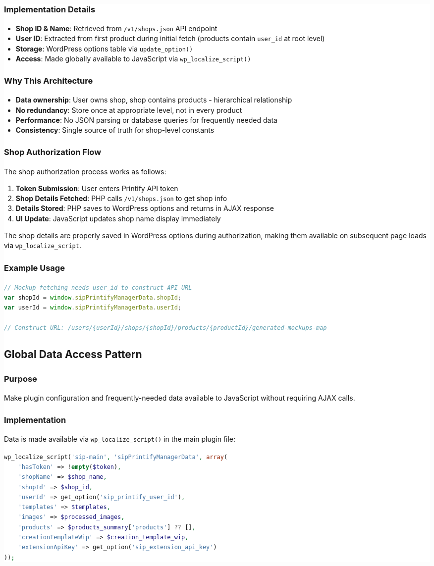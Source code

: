 ### Implementation Details
- **Shop ID & Name**: Retrieved from `/v1/shops.json` API endpoint
- **User ID**: Extracted from first product during initial fetch (products contain `user_id` at root level)
- **Storage**: WordPress options table via `update_option()`
- **Access**: Made globally available to JavaScript via `wp_localize_script()`

### Why This Architecture
- **Data ownership**: User owns shop, shop contains products - hierarchical relationship
- **No redundancy**: Store once at appropriate level, not in every product
- **Performance**: No JSON parsing or database queries for frequently needed data
- **Consistency**: Single source of truth for shop-level constants

### Shop Authorization Flow

The shop authorization process works as follows:

1. **Token Submission**: User enters Printify API token
2. **Shop Details Fetched**: PHP calls `/v1/shops.json` to get shop info
3. **Details Stored**: PHP saves to WordPress options and returns in AJAX response
4. **UI Update**: JavaScript updates shop name display immediately

The shop details are properly saved in WordPress options during authorization, making them available on subsequent page loads via `wp_localize_script`.

### Example Usage
```javascript
// Mockup fetching needs user_id to construct API URL
var shopId = window.sipPrintifyManagerData.shopId;
var userId = window.sipPrintifyManagerData.userId;

// Construct URL: /users/{userId}/shops/{shopId}/products/{productId}/generated-mockups-map
```

## Global Data Access Pattern

### Purpose
Make plugin configuration and frequently-needed data available to JavaScript without requiring AJAX calls.

### Implementation
Data is made available via `wp_localize_script()` in the main plugin file:

```php
wp_localize_script('sip-main', 'sipPrintifyManagerData', array(
    'hasToken' => !empty($token),
    'shopName' => $shop_name,
    'shopId' => $shop_id,
    'userId' => get_option('sip_printify_user_id'),
    'templates' => $templates,
    'images' => $processed_images,
    'products' => $products_summary['products'] ?? [],
    'creationTemplateWip' => $creation_template_wip,
    'extensionApiKey' => get_option('sip_extension_api_key')
));
```
